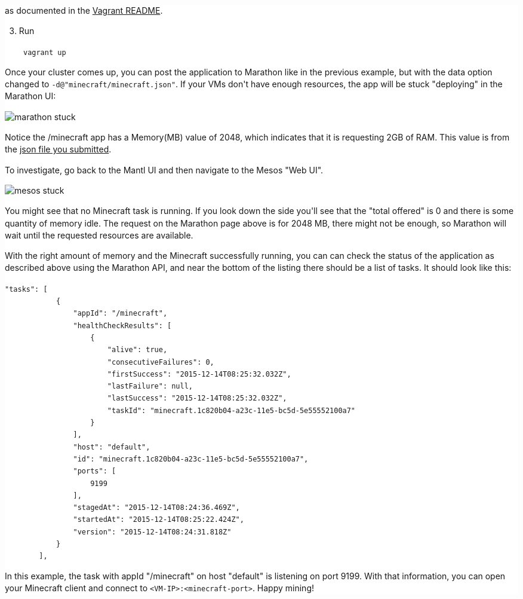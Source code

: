 as documented in the [Vagrant README](../vagrant/README.rst).

3. Run

        vagrant up

Once your cluster comes up, you can post the application to Marathon like in the
previous example, but with the data option changed to
`-d@"minecraft/minecraft.json"`. If your VMs don't have enough resources, the
app will be stuck "deploying" in the Marathon UI:

![marathon stuck](images/marathonstuck.png)

Notice the /minecraft app has a Memory(MB) value of 2048, which indicates that
it is requesting 2GB of RAM.  This value is from the
[json file you submitted](minecraft/minecraft.json).

To investigate, go back to the Mantl UI and then navigate to the Mesos "Web UI".

![mesos stuck](images/mesosstuck.png)

You might see that no Minecraft task is running. If you look down the side
you'll see that the "total offered" is 0 and there is some quantity of memory
idle. The request on the Marathon page above is for 2048 MB, there might not be
enough, so Marathon will wait until the requested resources are available.

With the right amount of memory and the Minecraft successfully running, you can
can check the status of the application as described above using the Marathon
API, and near the bottom of the listing there should be a list of tasks. It
should look like this:

    "tasks": [
                {
                    "appId": "/minecraft",
                    "healthCheckResults": [
                        {
                            "alive": true,
                            "consecutiveFailures": 0,
                            "firstSuccess": "2015-12-14T08:25:32.032Z",
                            "lastFailure": null,
                            "lastSuccess": "2015-12-14T08:25:32.032Z",
                            "taskId": "minecraft.1c820b04-a23c-11e5-bc5d-5e55552100a7"
                        }
                    ],
                    "host": "default",
                    "id": "minecraft.1c820b04-a23c-11e5-bc5d-5e55552100a7",
                    "ports": [
                        9199
                    ],
                    "stagedAt": "2015-12-14T08:24:36.469Z",
                    "startedAt": "2015-12-14T08:25:22.424Z",
                    "version": "2015-12-14T08:24:31.818Z"
                }
            ],

In this example, the task with appId "/minecraft"  on host "default" is
listening on port 9199. With that information, you can open your Minecraft
client and connect to `<VM-IP>:<minecraft-port>`. Happy mining!
